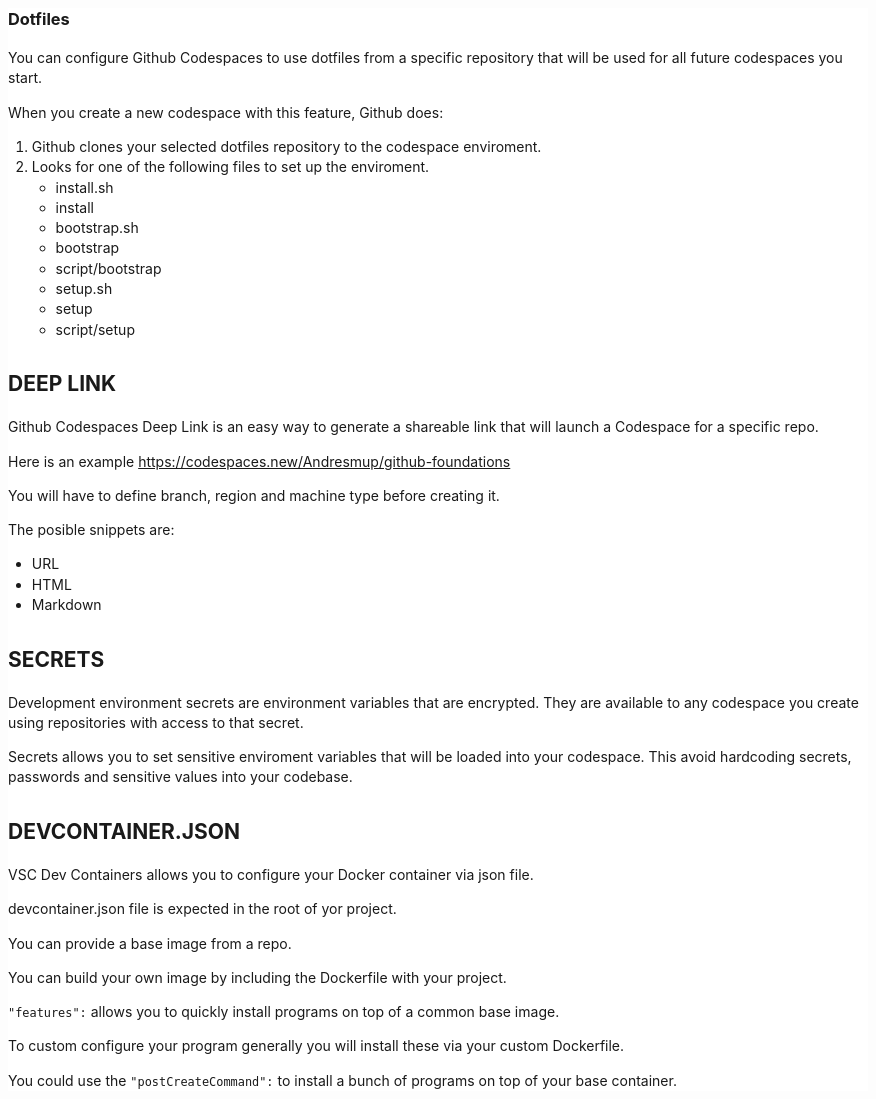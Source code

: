 
### Dotfiles

You can configure Github Codespaces to use dotfiles from a specific repository that will be used for all future codespaces you start.

When you create a new codespace with this feature, Github does:
1. Github clones your selected dotfiles repository to the codespace enviroment.
2. Looks for one of the following files to set up the enviroment.
   - install.sh
   - install
   - bootstrap.sh
   - bootstrap
   - script/bootstrap
   - setup.sh
   - setup
   - script/setup

## DEEP LINK

Github Codespaces Deep Link is an easy way to generate a shareable link that will launch a Codespace for a specific repo.

Here is an example https://codespaces.new/Andresmup/github-foundations

You will have to define branch, region and machine type before creating it.

The posible snippets are:
 - URL
 - HTML
 - Markdown

## SECRETS

Development environment secrets are environment variables that are encrypted. They are available to any codespace you create using repositories with access to that secret.

Secrets allows you to set sensitive enviroment variables that will be loaded into your codespace. This avoid hardcoding secrets, passwords and sensitive values into your codebase.


## DEVCONTAINER.JSON

VSC Dev Containers allows you to configure your Docker container via json file.

devcontainer.json file is expected in the root of yor project.

You can provide a base image from a repo.

You can build your own image by including the Dockerfile with your project.

`"features":` allows you to quickly install programs on top of a common base image.

To custom configure your program generally you will install these via your custom Dockerfile.

You could use the `"postCreateCommand":` to install a bunch of programs on top of your base container.
